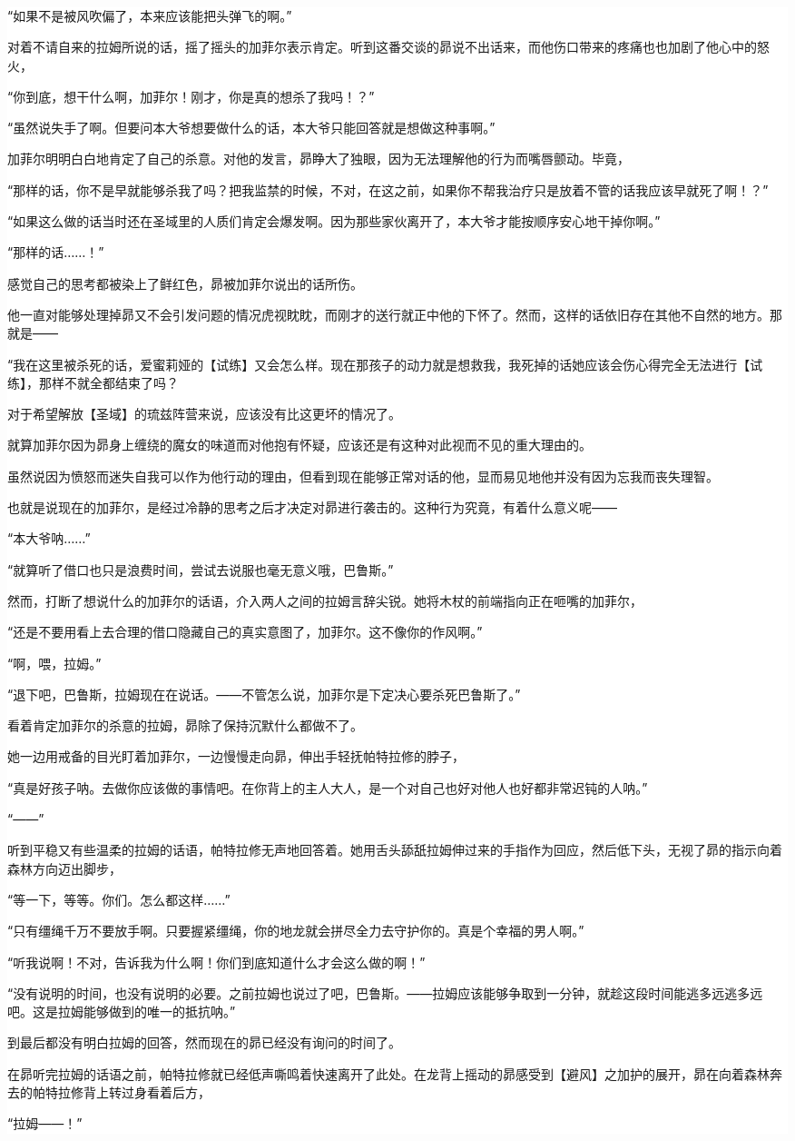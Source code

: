 “如果不是被风吹偏了，本来应该能把头弹飞的啊。”

对着不请自来的拉姆所说的话，摇了摇头的加菲尔表示肯定。听到这番交谈的昴说不出话来，而他伤口带来的疼痛也也加剧了他心中的怒火，

“你到底，想干什么啊，加菲尔！刚才，你是真的想杀了我吗！？”

“虽然说失手了啊。但要问本大爷想要做什么的话，本大爷只能回答就是想做这种事啊。”

加菲尔明明白白地肯定了自己的杀意。对他的发言，昴睁大了独眼，因为无法理解他的行为而嘴唇颤动。毕竟，

“那样的话，你不是早就能够杀我了吗？把我监禁的时候，不对，在这之前，如果你不帮我治疗只是放着不管的话我应该早就死了啊！？”

“如果这么做的话当时还在圣域里的人质们肯定会爆发啊。因为那些家伙离开了，本大爷才能按顺序安心地干掉你啊。”

“那样的话……！”

感觉自己的思考都被染上了鲜红色，昴被加菲尔说出的话所伤。

他一直对能够处理掉昴又不会引发问题的情况虎视眈眈，而刚才的送行就正中他的下怀了。然而，这样的话依旧存在其他不自然的地方。那就是——

“我在这里被杀死的话，爱蜜莉娅的【试练】又会怎么样。现在那孩子的动力就是想救我，我死掉的话她应该会伤心得完全无法进行【试练】，那样不就全都结束了吗？

对于希望解放【圣域】的琉兹阵营来说，应该没有比这更坏的情况了。

就算加菲尔因为昴身上缠绕的魔女的味道而对他抱有怀疑，应该还是有这种对此视而不见的重大理由的。

虽然说因为愤怒而迷失自我可以作为他行动的理由，但看到现在能够正常对话的他，显而易见地他并没有因为忘我而丧失理智。

也就是说现在的加菲尔，是经过冷静的思考之后才决定对昴进行袭击的。这种行为究竟，有着什么意义呢——

“本大爷呐……”

“就算听了借口也只是浪费时间，尝试去说服也毫无意义哦，巴鲁斯。”

然而，打断了想说什么的加菲尔的话语，介入两人之间的拉姆言辞尖锐。她将木杖的前端指向正在咂嘴的加菲尔，

“还是不要用看上去合理的借口隐藏自己的真实意图了，加菲尔。这不像你的作风啊。”

“啊，喂，拉姆。”

“退下吧，巴鲁斯，拉姆现在在说话。——不管怎么说，加菲尔是下定决心要杀死巴鲁斯了。”

看着肯定加菲尔的杀意的拉姆，昴除了保持沉默什么都做不了。

她一边用戒备的目光盯着加菲尔，一边慢慢走向昴，伸出手轻抚帕特拉修的脖子，

“真是好孩子呐。去做你应该做的事情吧。在你背上的主人大人，是一个对自己也好对他人也好都非常迟钝的人呐。”

“——”

听到平稳又有些温柔的拉姆的话语，帕特拉修无声地回答着。她用舌头舔舐拉姆伸过来的手指作为回应，然后低下头，无视了昴的指示向着森林方向迈出脚步，

“等一下，等等。你们。怎么都这样……”

“只有缰绳千万不要放手啊。只要握紧缰绳，你的地龙就会拼尽全力去守护你的。真是个幸福的男人啊。”

“听我说啊！不对，告诉我为什么啊！你们到底知道什么才会这么做的啊！”

“没有说明的时间，也没有说明的必要。之前拉姆也说过了吧，巴鲁斯。——拉姆应该能够争取到一分钟，就趁这段时间能逃多远逃多远吧。这是拉姆能够做到的唯一的抵抗呐。”

到最后都没有明白拉姆的回答，然而现在的昴已经没有询问的时间了。

在昴听完拉姆的话语之前，帕特拉修就已经低声嘶鸣着快速离开了此处。在龙背上摇动的昴感受到【避风】之加护的展开，昴在向着森林奔去的帕特拉修背上转过身看着后方，

“拉姆——！”
